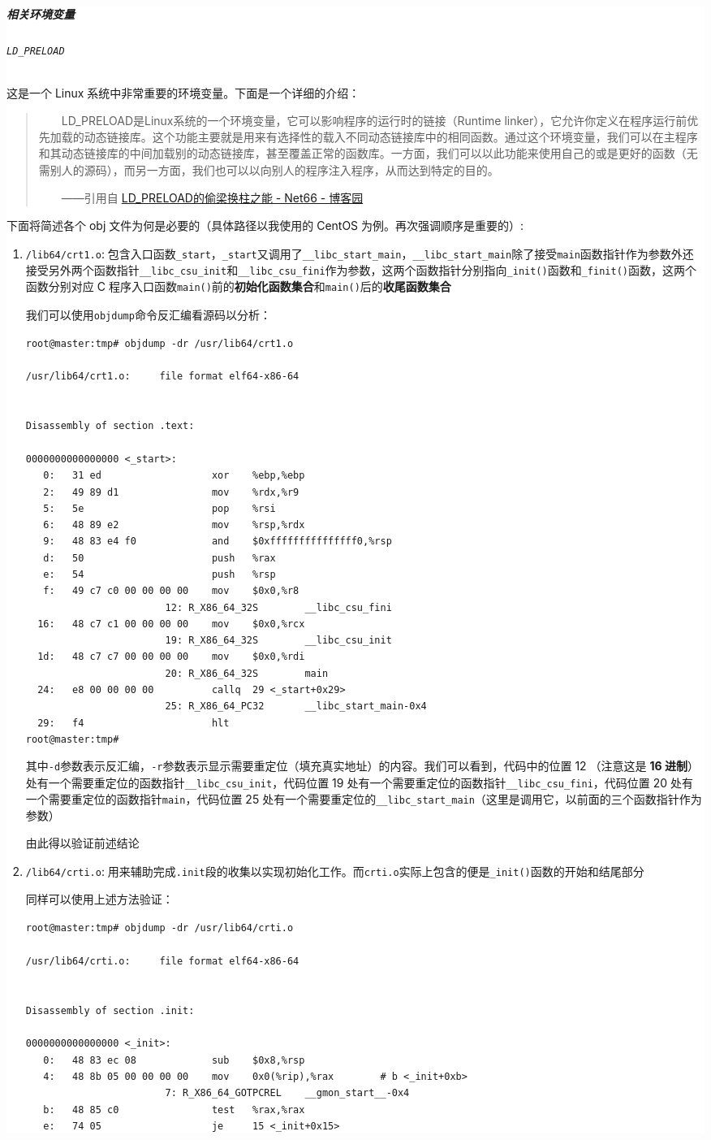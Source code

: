 ##### 相关环境变量
###### `LD_PRELOAD`
这是一个 Linux 系统中非常重要的环境变量。下面是一个详细的介绍：

> &emsp;&emsp;LD_PRELOAD是Linux系统的一个环境变量，它可以影响程序的运行时的链接（Runtime linker），它允许你定义在程序运行前优先加载的动态链接库。这个功能主要就是用来有选择性的载入不同动态链接库中的相同函数。通过这个环境变量，我们可以在主程序和其动态链接库的中间加载别的动态链接库，甚至覆盖正常的函数库。一方面，我们可以以此功能来使用自己的或是更好的函数（无需别人的源码），而另一方面，我们也可以以向别人的程序注入程序，从而达到特定的目的。
> 
> &emsp;&emsp;——引用自 [LD_PRELOAD的偷梁换柱之能 - Net66 - 博客园](https://www.cnblogs.com/net66/p/5609026.html)

下面将简述各个 obj 文件为何是必要的（具体路径以我使用的 CentOS 为例。再次强调顺序是重要的）:

1. `/lib64/crt1.o`: 包含入口函数`_start`，`_start`又调用了`__libc_start_main`，`__libc_start_main`除了接受`main`函数指针作为参数外还接受另外两个函数指针`__libc_csu_init`和`__libc_csu_fini`作为参数，这两个函数指针分别指向`_init()`函数和`_finit()`函数，这两个函数分别对应 C 程序入口函数`main()`前的**初始化函数集合**和`main()`后的**收尾函数集合**
   
   我们可以使用`objdump`命令反汇编看源码以分析：
   ```
   root@master:tmp# objdump -dr /usr/lib64/crt1.o

   /usr/lib64/crt1.o:     file format elf64-x86-64
   
   
   Disassembly of section .text:
   
   0000000000000000 <_start>:
      0:   31 ed                   xor    %ebp,%ebp
      2:   49 89 d1                mov    %rdx,%r9
      5:   5e                      pop    %rsi
      6:   48 89 e2                mov    %rsp,%rdx
      9:   48 83 e4 f0             and    $0xfffffffffffffff0,%rsp
      d:   50                      push   %rax
      e:   54                      push   %rsp
      f:   49 c7 c0 00 00 00 00    mov    $0x0,%r8
                           12: R_X86_64_32S        __libc_csu_fini
     16:   48 c7 c1 00 00 00 00    mov    $0x0,%rcx
                           19: R_X86_64_32S        __libc_csu_init
     1d:   48 c7 c7 00 00 00 00    mov    $0x0,%rdi
                           20: R_X86_64_32S        main
     24:   e8 00 00 00 00          callq  29 <_start+0x29>
                           25: R_X86_64_PC32       __libc_start_main-0x4
     29:   f4                      hlt
   root@master:tmp#
   ```
	 其中`-d`参数表示反汇编，`-r`参数表示显示需要重定位（填充真实地址）的内容。我们可以看到，代码中的位置 12 （注意这是 **16 进制**）处有一个需要重定位的函数指针`__libc_csu_init`，代码位置 19 处有一个需要重定位的函数指针`__libc_csu_fini`，代码位置 20 处有一个需要重定位的函数指针`main`，代码位置 25 处有一个需要重定位的`__libc_start_main`（这里是调用它，以前面的三个函数指针作为参数）
	
	 由此得以验证前述结论
   
1. `/lib64/crti.o`: 用来辅助完成`.init`段的收集以实现初始化工作。而`crti.o`实际上包含的便是`_init()`函数的开始和结尾部分
	 
	 同样可以使用上述方法验证：
   ```
   root@master:tmp# objdump -dr /usr/lib64/crti.o

   /usr/lib64/crti.o:     file format elf64-x86-64
   
   
   Disassembly of section .init:
   
   0000000000000000 <_init>:
      0:   48 83 ec 08             sub    $0x8,%rsp
      4:   48 8b 05 00 00 00 00    mov    0x0(%rip),%rax        # b <_init+0xb>
                           7: R_X86_64_GOTPCREL    __gmon_start__-0x4
      b:   48 85 c0                test   %rax,%rax
      e:   74 05                   je     15 <_init+0x15>
   ```